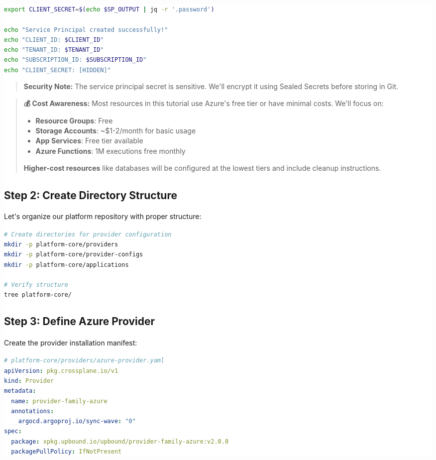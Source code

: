 ```bash
export CLIENT_SECRET=$(echo $SP_OUTPUT | jq -r '.password')

echo "Service Principal created successfully!"
echo "CLIENT_ID: $CLIENT_ID"
echo "TENANT_ID: $TENANT_ID"
echo "SUBSCRIPTION_ID: $SUBSCRIPTION_ID"
echo "CLIENT_SECRET: [HIDDEN]"
```

> **Security Note:** The service principal secret is sensitive. We'll encrypt it using Sealed Secrets before storing in Git.

> **💰 Cost Awareness:** Most resources in this tutorial use Azure's free tier or have minimal costs. We'll focus on:
> - **Resource Groups**: Free
> - **Storage Accounts**: ~$1-2/month for basic usage
> - **App Services**: Free tier available
> - **Azure Functions**: 1M executions free monthly
> 
> **Higher-cost resources** like databases will be configured at the lowest tiers and include cleanup instructions.

## Step 2: Create Directory Structure

Let's organize our platform repository with proper structure:

```bash
# Create directories for provider configuration
mkdir -p platform-core/providers
mkdir -p platform-core/provider-configs
mkdir -p platform-core/applications

# Verify structure
tree platform-core/
```

## Step 3: Define Azure Provider

Create the provider installation manifest:

```yaml
# platform-core/providers/azure-provider.yaml
apiVersion: pkg.crossplane.io/v1
kind: Provider
metadata:
  name: provider-family-azure
  annotations:
    argocd.argoproj.io/sync-wave: "0"
spec:
  package: xpkg.upbound.io/upbound/provider-family-azure:v2.0.0
  packagePullPolicy: IfNotPresent
```
